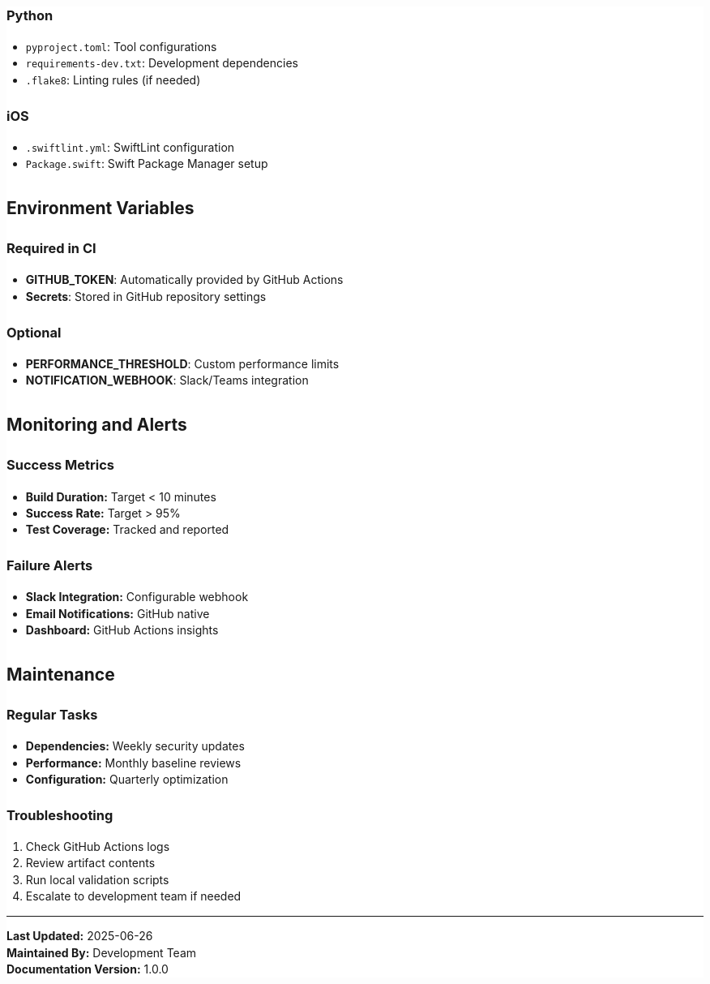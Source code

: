 ### Python
- `pyproject.toml`: Tool configurations
- `requirements-dev.txt`: Development dependencies
- `.flake8`: Linting rules (if needed)

### iOS
- `.swiftlint.yml`: SwiftLint configuration
- `Package.swift`: Swift Package Manager setup

## Environment Variables

### Required in CI
- **GITHUB_TOKEN**: Automatically provided by GitHub Actions
- **Secrets**: Stored in GitHub repository settings

### Optional
- **PERFORMANCE_THRESHOLD**: Custom performance limits
- **NOTIFICATION_WEBHOOK**: Slack/Teams integration

## Monitoring and Alerts

### Success Metrics
- **Build Duration:** Target < 10 minutes
- **Success Rate:** Target > 95%
- **Test Coverage:** Tracked and reported

### Failure Alerts
- **Slack Integration:** Configurable webhook
- **Email Notifications:** GitHub native
- **Dashboard:** GitHub Actions insights

## Maintenance

### Regular Tasks
- **Dependencies:** Weekly security updates
- **Performance:** Monthly baseline reviews
- **Configuration:** Quarterly optimization

### Troubleshooting
1. Check GitHub Actions logs
2. Review artifact contents
3. Run local validation scripts
4. Escalate to development team if needed

---

**Last Updated:** 2025-06-26  
**Maintained By:** Development Team  
**Documentation Version:** 1.0.0